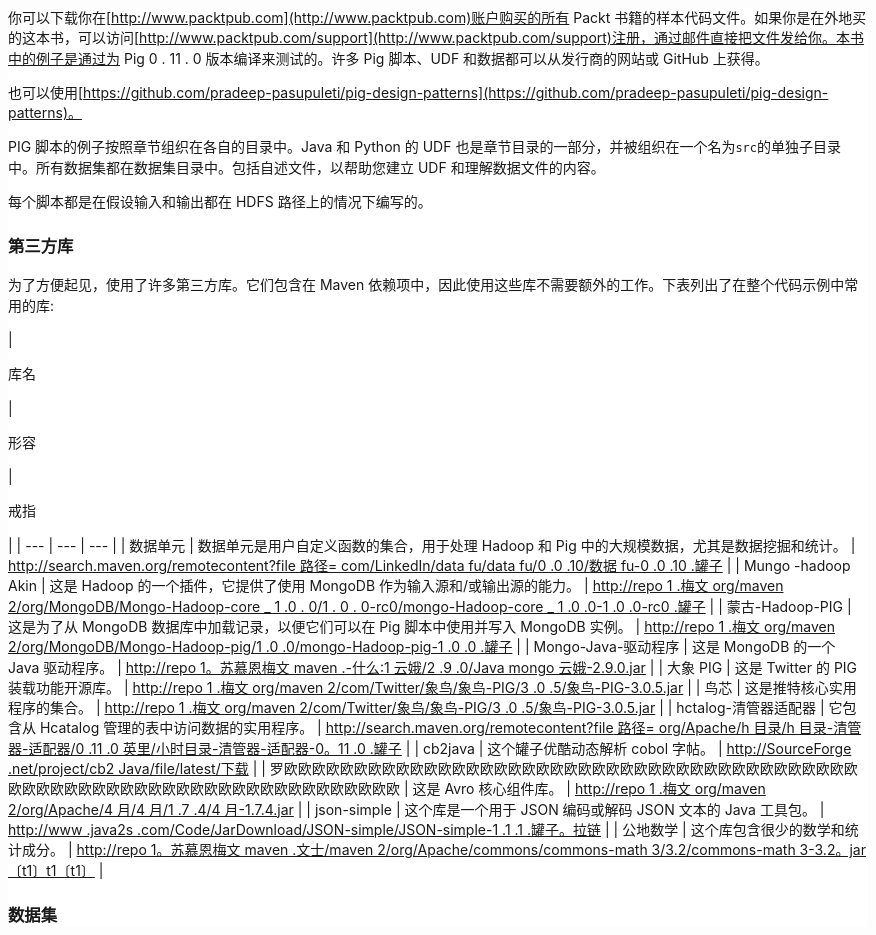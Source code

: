 你可以下载你在[http://www.packtpub.com](http://www.packtpub.com)账户购买的所有 Packt 书籍的样本代码文件。如果你是在外地买的这本书，可以访问[http://www.packtpub.com/support](http://www.packtpub.com/support)注册，通过邮件直接把文件发给你。本书中的例子是通过为 Pig 0 . 11 . 0 版本编译来测试的。许多 Pig 脚本、UDF 和数据都可以从发行商的网站或 GitHub 上获得。

也可以使用[https://github.com/pradeep-pasupuleti/pig-design-patterns](https://github.com/pradeep-pasupuleti/pig-design-patterns)。

PIG 脚本的例子按照章节组织在各自的目录中。Java 和 Python 的 UDF 也是章节目录的一部分，并被组织在一个名为`src`的单独子目录中。所有数据集都在数据集目录中。包括自述文件，以帮助您建立 UDF 和理解数据文件的内容。

每个脚本都是在假设输入和输出都在 HDFS 路径上的情况下编写的。

### 第三方库

为了方便起见，使用了许多第三方库。它们包含在 Maven 依赖项中，因此使用这些库不需要额外的工作。下表列出了在整个代码示例中常用的库:

<colgroup><col style="text-align: left"> <col style="text-align: left"> <col style="text-align: left"></colgroup> 
| 

库名

 | 

形容

 | 

戒指

 |
| --- | --- | --- |
| 数据单元 | 数据单元是用户自定义函数的集合，用于处理 Hadoop 和 Pig 中的大规模数据，尤其是数据挖掘和统计。 | [http://search.maven.org/remotecontent?file 路径= com/LinkedIn/data fu/data fu/0 .0 .10/数据 fu-0 .0 .10 .罐子](http://search.maven.org/remotecontent?filepath=com/linkedin/datafu/datafu/0.0.10/datafu-0.0.10.jar) |
| Mungo -hadoop Akin | 这是 Hadoop 的一个插件，它提供了使用 MongoDB 作为输入源和/或输出源的能力。 | [http://repo 1 .梅文 org/maven 2/org/MongoDB/Mongo-Hadoop-core _ 1 .0 . 0/1 . 0 . 0-rc0/mongo-Hadoop-core _ 1 .0 .0-1 .0 .0-rc0 .罐子](http://repo1.maven.org/maven2/org/mongodb/mongo-hadoop-core_1.0.0/1.0.0-rc0/mongo-hadoop-core_1.0.0-1.0.0-rc0.jar) |
| 蒙古-Hadoop-PIG | 这是为了从 MongoDB 数据库中加载记录，以便它们可以在 Pig 脚本中使用并写入 MongoDB 实例。 | [http://repo 1 .梅文 org/maven 2/org/MongoDB/Mongo-Hadoop-pig/1 .0 .0/mongo-Hadoop-pig-1 .0 .0 .罐子](http://repo1.maven.org/maven2/org/mongodb/mongo-hadoop-pig/1.0.0/mongo-hadoop-pig-1.0.0.jar) |
| Mongo-Java-驱动程序 | 这是 MongoDB 的一个 Java 驱动程序。 | [http://repo 1。苏慕恩梅文 maven .-什么:1 云娥/2 .9 .0/Java mongo 云娥-2.9.0.jar](http://repo1.maven.org/maven2/org/mongodb/mongo-java-driver/2.9.0/mongo-java-driver-2.9.0.jar) |
| 大象 PIG | 这是 Twitter 的 PIG 装载功能开源库。 | [http://repo 1 .梅文 org/maven 2/com/Twitter/象鸟/象鸟-PIG/3 .0 .5/象鸟-PIG-3.0.5.jar](http://repo1.maven.org/maven2/com/twitter/elephantbird/elephant-bird-pig/3.0.5/elephant-bird-pig-3.0.5.jar) |
| 鸟芯 | 这是推特核心实用程序的集合。 | [http://repo 1 .梅文 org/maven 2/com/Twitter/象鸟/象鸟-PIG/3 .0 .5/象鸟-PIG-3.0.5.jar](http://repo1.maven.org/maven2/com/twitter/elephantbird/elephant-bird-pig/3.0.5/elephant-bird-pig-3.0.5.jar) |
| hctalog-清管器适配器 | 它包含从 Hcatalog 管理的表中访问数据的实用程序。 | [http://search.maven.org/remotecontent?file 路径= org/Apache/h 目录/h 目录-清管器-适配器/0 .11 .0 英里/小时目录-清管器-适配器-0。11 .0 .罐子](http://search.maven.org/remotecontent?filepath=org/apache/hcatalog/hcatalog-pig-adapter/0.11.0/hcatalog-pig-adapter-0.11.0.jar) |
| cb2java | 这个罐子优酷动态解析 cobol 字帖。 | [http://SourceForge .net/project/cb2 Java/file/latest/下载](http://sourceforge.net/projects/cb2java/files/latest/download) |
| 罗欧欧欧欧欧欧欧欧欧欧欧欧欧欧欧欧欧欧欧欧欧欧欧欧欧欧欧欧欧欧欧欧欧欧欧欧欧欧欧欧欧欧欧欧欧欧欧欧欧欧欧欧欧欧欧欧欧欧欧欧欧欧欧欧欧欧欧欧欧 | 这是 Avro 核心组件库。 | [http://repo 1 .梅文 org/maven 2/org/Apache/4 月/4 月/1 .7 .4/4 月-1.7.4.jar](http://repo1.maven.org/maven2/org/apache/avro/avro/1.7.4/avro-1.7.4.jar) |
| json-simple | 这个库是一个用于 JSON 编码或解码 JSON 文本的 Java 工具包。 | [http://www .java2s .com/Code/JarDownload/JSON-simple/JSON-simple-1 .1 .1 .罐子。拉链](http://www.java2s.com/Code/JarDownload/json-simple/json-simple-1.1.1.jar.zip) |
| 公地数学 | 这个库包含很少的数学和统计成分。 | [http://repo 1。苏慕恩梅文 maven .文士/maven 2/org/Apache/commons/commons-math 3/3.2/commons-math 3-3.2。jar〔t1〕t1〔t1〕](http://repo1.maven.org/maven2/org/apache/commons/commons-math3/3.2/commons-math3-3.2.jar) |

### 数据集
